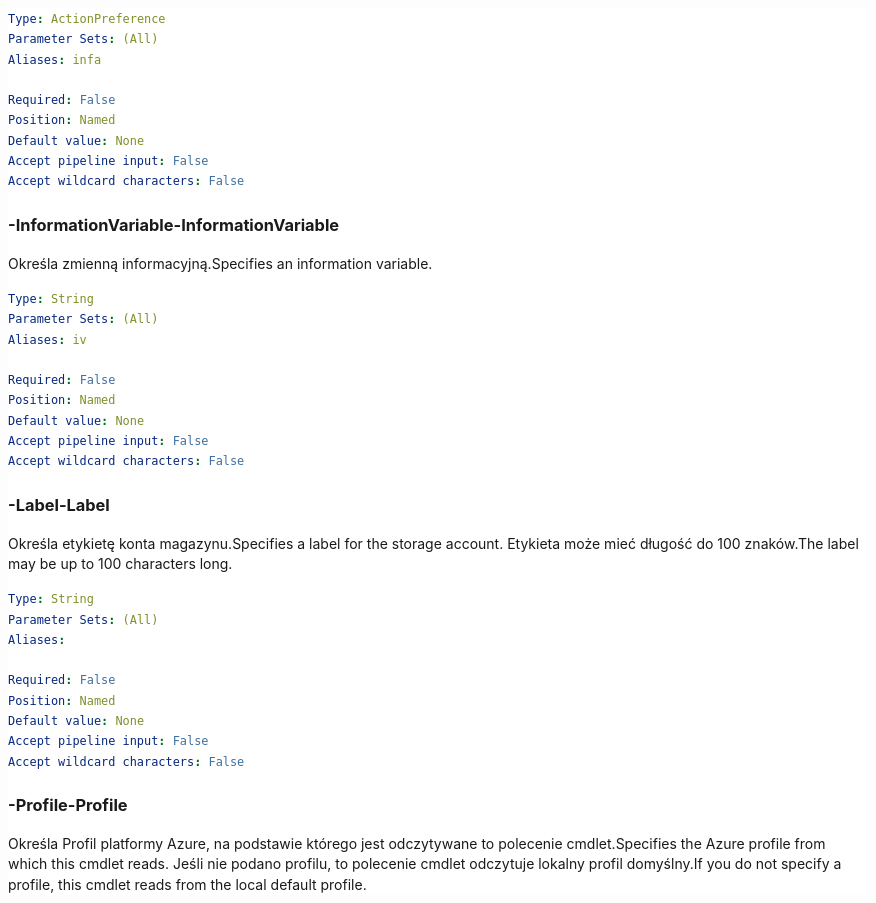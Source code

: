 ```yaml
Type: ActionPreference
Parameter Sets: (All)
Aliases: infa

Required: False
Position: Named
Default value: None
Accept pipeline input: False
Accept wildcard characters: False
```

### <span data-ttu-id="7554a-132">-InformationVariable</span><span class="sxs-lookup"><span data-stu-id="7554a-132">-InformationVariable</span></span>
<span data-ttu-id="7554a-133">Określa zmienną informacyjną.</span><span class="sxs-lookup"><span data-stu-id="7554a-133">Specifies an information variable.</span></span>

```yaml
Type: String
Parameter Sets: (All)
Aliases: iv

Required: False
Position: Named
Default value: None
Accept pipeline input: False
Accept wildcard characters: False
```

### <span data-ttu-id="7554a-134">-Label</span><span class="sxs-lookup"><span data-stu-id="7554a-134">-Label</span></span>
<span data-ttu-id="7554a-135">Określa etykietę konta magazynu.</span><span class="sxs-lookup"><span data-stu-id="7554a-135">Specifies a label for the storage account.</span></span>
<span data-ttu-id="7554a-136">Etykieta może mieć długość do 100 znaków.</span><span class="sxs-lookup"><span data-stu-id="7554a-136">The label may be up to 100 characters long.</span></span>

```yaml
Type: String
Parameter Sets: (All)
Aliases: 

Required: False
Position: Named
Default value: None
Accept pipeline input: False
Accept wildcard characters: False
```

### <span data-ttu-id="7554a-137">-Profile</span><span class="sxs-lookup"><span data-stu-id="7554a-137">-Profile</span></span>
<span data-ttu-id="7554a-138">Określa Profil platformy Azure, na podstawie którego jest odczytywane to polecenie cmdlet.</span><span class="sxs-lookup"><span data-stu-id="7554a-138">Specifies the Azure profile from which this cmdlet reads.</span></span>
<span data-ttu-id="7554a-139">Jeśli nie podano profilu, to polecenie cmdlet odczytuje lokalny profil domyślny.</span><span class="sxs-lookup"><span data-stu-id="7554a-139">If you do not specify a profile, this cmdlet reads from the local default profile.</span></span>
